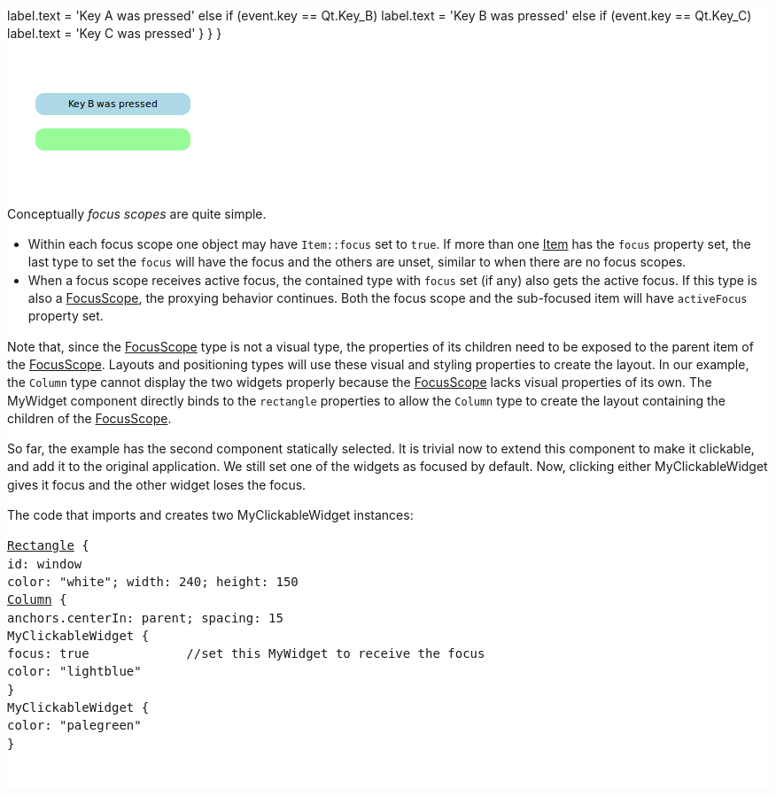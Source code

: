 <span class="name">label</span>.<span class="name">text</span> <span class="operator">=</span> <span class="string">'Key A was pressed'</span>
<span class="keyword">else</span> <span class="keyword">if</span> (<span class="name">event</span>.<span class="name">key</span> <span class="operator">==</span> <span class="name">Qt</span>.<span class="name">Key_B</span>)
<span class="name">label</span>.<span class="name">text</span> <span class="operator">=</span> <span class="string">'Key B was pressed'</span>
<span class="keyword">else</span> <span class="keyword">if</span> (<span class="name">event</span>.<span class="name">key</span> <span class="operator">==</span> <span class="name">Qt</span>.<span class="name">Key_C</span>)
<span class="name">label</span>.<span class="name">text</span> <span class="operator">=</span> <span class="string">'Key C was pressed'</span>
}
}
}</pre>
<p class="centerAlign"><img src="../../../media/declarative-qmlfocus3.png" alt="" /></p><p>Conceptually <i>focus scopes</i> are quite simple.</p>
<ul>
<li>Within each focus scope one object may have <code>Item::focus</code> set to <code>true</code>. If more than one <a href="QtQuick.Item.md">Item</a> has the <code>focus</code> property set, the last type to set the <code>focus</code> will have the focus and the others are unset, similar to when there are no focus scopes.</li>
<li>When a focus scope receives active focus, the contained type with <code>focus</code> set (if any) also gets the active focus. If this type is also a <a href="QtQuick.FocusScope.md">FocusScope</a>, the proxying behavior continues. Both the focus scope and the sub-focused item will have <code>activeFocus</code> property set.</li>
</ul>
<p>Note that, since the <a href="QtQuick.FocusScope.md">FocusScope</a> type is not a visual type, the properties of its children need to be exposed to the parent item of the <a href="QtQuick.FocusScope.md">FocusScope</a>. Layouts and positioning types will use these visual and styling properties to create the layout. In our example, the <code>Column</code> type cannot display the two widgets properly because the <a href="QtQuick.FocusScope.md">FocusScope</a> lacks visual properties of its own. The MyWidget component directly binds to the <code>rectangle</code> properties to allow the <code>Column</code> type to create the layout containing the children of the <a href="QtQuick.FocusScope.md">FocusScope</a>.</p>
<p>So far, the example has the second component statically selected. It is trivial now to extend this component to make it clickable, and add it to the original application. We still set one of the widgets as focused by default. Now, clicking either MyClickableWidget gives it focus and the other widget loses the focus.</p>
<p>The code that imports and creates two MyClickableWidget instances:</p>
<pre class="qml"><span class="type"><a href="QtQuick.Rectangle.md">Rectangle</a></span> {
<span class="name">id</span>: <span class="name">window</span>
<span class="name">color</span>: <span class="string">&quot;white&quot;</span>; <span class="name">width</span>: <span class="number">240</span>; <span class="name">height</span>: <span class="number">150</span>
<span class="type"><a href="QtQuick.Column.md">Column</a></span> {
<span class="name">anchors</span>.centerIn: <span class="name">parent</span>; <span class="name">spacing</span>: <span class="number">15</span>
<span class="type">MyClickableWidget</span> {
<span class="name">focus</span>: <span class="number">true</span>             <span class="comment">//set this MyWidget to receive the focus</span>
<span class="name">color</span>: <span class="string">&quot;lightblue&quot;</span>
}
<span class="type">MyClickableWidget</span> {
<span class="name">color</span>: <span class="string">&quot;palegreen&quot;</span>
}
